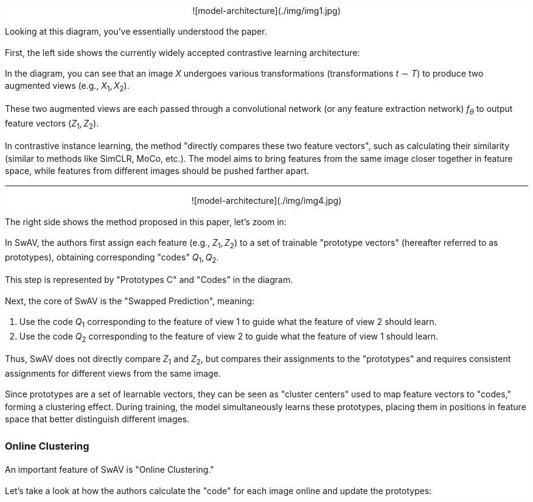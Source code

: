 <div align="center">
<figure style={{"width": "90%"}}>
![model-architecture](./img/img1.jpg)
</figure>
</div>

Looking at this diagram, you’ve essentially understood the paper.

First, the left side shows the currently widely accepted contrastive learning architecture:

In the diagram, you can see that an image $X$ undergoes various transformations (transformations $t \sim T$) to produce two augmented views (e.g., $X_1, X_2$).

These two augmented views are each passed through a convolutional network (or any feature extraction network) $f_\theta$ to output feature vectors ($Z_1, Z_2$).

In contrastive instance learning, the method "directly compares these two feature vectors", such as calculating their similarity (similar to methods like SimCLR, MoCo, etc.). The model aims to bring features from the same image closer together in feature space, while features from different images should be pushed farther apart.

---

<div align="center">
<figure style={{"width": "85%"}}>
![model-architecture](./img/img4.jpg)
</figure>
</div>

The right side shows the method proposed in this paper, let’s zoom in:

In SwAV, the authors first assign each feature (e.g., $Z_1, Z_2$) to a set of trainable "prototype vectors" (hereafter referred to as prototypes), obtaining corresponding "codes" $Q_1, Q_2$.

This step is represented by "Prototypes C" and "Codes" in the diagram.

Next, the core of SwAV is the "Swapped Prediction", meaning:

1. Use the code $Q_1$ corresponding to the feature of view 1 to guide what the feature of view 2 should learn.
2. Use the code $Q_2$ corresponding to the feature of view 2 to guide what the feature of view 1 should learn.

Thus, SwAV does not directly compare $Z_1$ and $Z_2$, but compares their assignments to the "prototypes" and requires consistent assignments for different views from the same image.

Since prototypes are a set of learnable vectors, they can be seen as "cluster centers" used to map feature vectors to "codes," forming a clustering effect. During training, the model simultaneously learns these prototypes, placing them in positions in feature space that better distinguish different images.

### Online Clustering

An important feature of SwAV is "Online Clustering."

Let’s take a look at how the authors calculate the "code" for each image online and update the prototypes:
